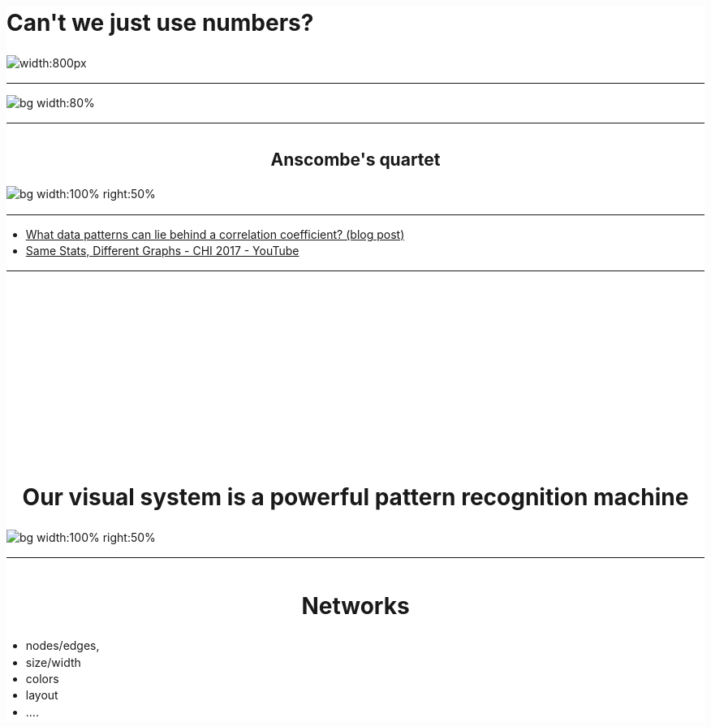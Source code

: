 # Can't we just use numbers?

![width:800px](https://miro.medium.com/v2/resize:fit:1166/1*JyDU5qgFA-S2XOFBah9YcQ.png)


---

![bg width:80%](https://1millionmonkeystyping.files.wordpress.com/2020/09/screen-shot-2020-09-12-at-8.47.58-pm.png)

---

<center>

## Anscombe's quartet

</center>

![bg width:100% right:50%](https://1millionmonkeystyping.files.wordpress.com/2020/09/screen-shot-2020-09-12-at-8.47.58-pm.png)

---

- [What data patterns can lie behind a correlation coefficient? (blog post)](https://figshare.com/articles/journal_contribution/What_data_patterns_can_lie_behind_a_correlation_coefficient_blog_post_/6945335/1)
- [Same Stats, Different Graphs - CHI 2017 - YouTube](https://www.youtube.com/watch?v=DbJyPELmhJc)

<iframe width="560" height="315" src="https://www.youtube.com/embed/DbJyPELmhJc?si=8Agx3YkY966z463F" title="YouTube video player" frameborder="0" allow="accelerometer; autoplay; clipboard-write; encrypted-media; gyroscope; picture-in-picture; web-share" allowfullscreen></iframe>

---

<center style="margin-top:30%">

# Our visual system is a powerful pattern recognition machine

</center>

![bg width:100% right:50%](https://assetsio.reedpopcdn.com/gpu-power-ladder-all-graphics-cards-tested-1569663337391.jpg?width=1600&height=900&fit=crop&quality=100&format=png&enable=upscale&auto=webp)

---


<center >

# Networks

</center>

- nodes/edges,
- size/width
- colors
- layout
- ....
